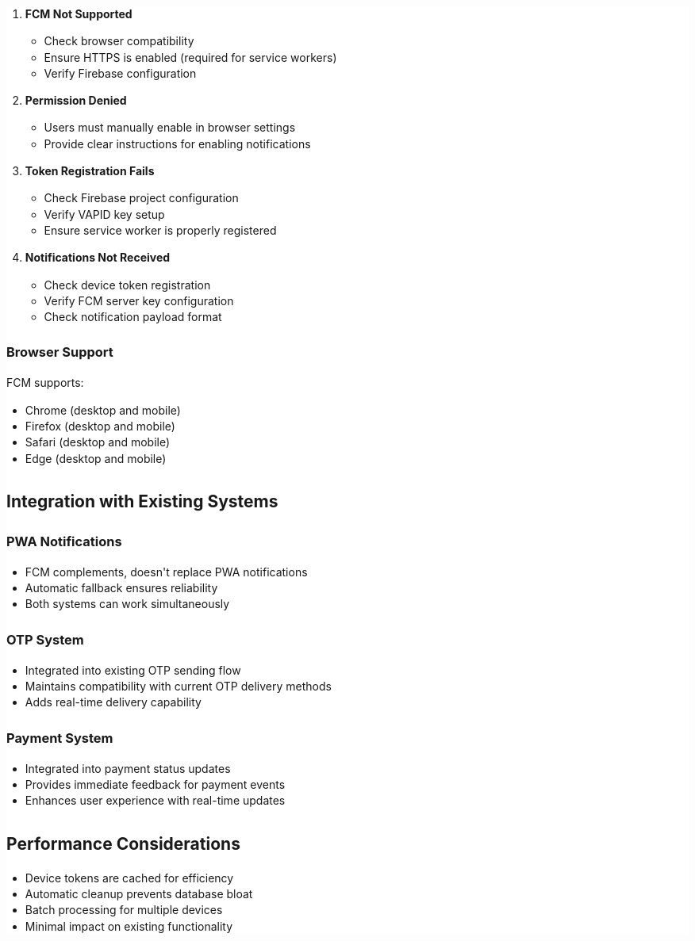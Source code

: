 1. **FCM Not Supported**
   - Check browser compatibility
   - Ensure HTTPS is enabled (required for service workers)
   - Verify Firebase configuration

2. **Permission Denied**
   - Users must manually enable in browser settings
   - Provide clear instructions for enabling notifications

3. **Token Registration Fails**
   - Check Firebase project configuration
   - Verify VAPID key setup
   - Ensure service worker is properly registered

4. **Notifications Not Received**
   - Check device token registration
   - Verify FCM server key configuration
   - Check notification payload format

### Browser Support

FCM supports:
- Chrome (desktop and mobile)
- Firefox (desktop and mobile)
- Safari (desktop and mobile)
- Edge (desktop and mobile)

## Integration with Existing Systems

### PWA Notifications
- FCM complements, doesn't replace PWA notifications
- Automatic fallback ensures reliability
- Both systems can work simultaneously

### OTP System
- Integrated into existing OTP sending flow
- Maintains compatibility with current OTP delivery methods
- Adds real-time delivery capability

### Payment System
- Integrated into payment status updates
- Provides immediate feedback for payment events
- Enhances user experience with real-time updates

## Performance Considerations

- Device tokens are cached for efficiency
- Automatic cleanup prevents database bloat
- Batch processing for multiple devices
- Minimal impact on existing functionality

